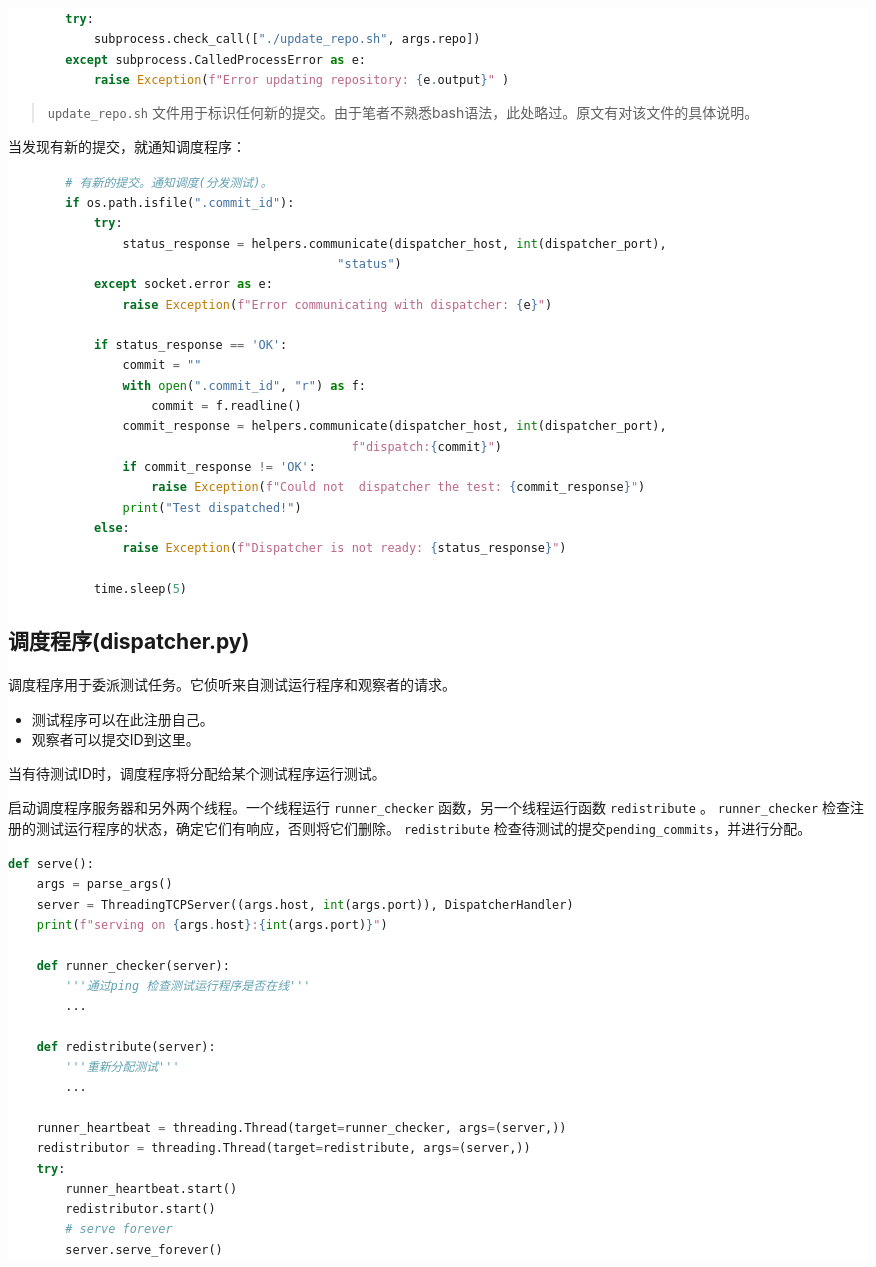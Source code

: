 ```python
        try:
            subprocess.check_call(["./update_repo.sh", args.repo]) 
        except subprocess.CalledProcessError as e:
            raise Exception(f"Error updating repository: {e.output}" )
```

>`update_repo.sh` 文件用于标识任何新的提交。由于笔者不熟悉bash语法，此处略过。原文有对该文件的具体说明。


当发现有新的提交，就通知调度程序：
```python
        # 有新的提交。通知调度(分发测试)。
        if os.path.isfile(".commit_id"):
            try:
                status_response = helpers.communicate(dispatcher_host, int(dispatcher_port), 
                                              "status")
            except socket.error as e:
                raise Exception(f"Error communicating with dispatcher: {e}")
            
            if status_response == 'OK':
                commit = ""
                with open(".commit_id", "r") as f:
                    commit = f.readline()
                commit_response = helpers.communicate(dispatcher_host, int(dispatcher_port), 
                                                f"dispatch:{commit}")
                if commit_response != 'OK':
                    raise Exception(f"Could not  dispatcher the test: {commit_response}")
                print("Test dispatched!")
            else:
                raise Exception(f"Dispatcher is not ready: {status_response}")
            
            time.sleep(5)
```

## 调度程序(dispatcher.py)
调度程序用于委派测试任务。它侦听来自测试运行程序和观察者的请求。
- 测试程序可以在此注册自己。
- 观察者可以提交ID到这里。

当有待测试ID时，调度程序将分配给某个测试程序运行测试。

启动调度程序服务器和另外两个线程。一个线程运行 `runner_checker` 函数，另一个线程运行函数 `redistribute` 。
`runner_checker` 检查注册的测试运行程序的状态，确定它们有响应，否则将它们删除。
`redistribute` 检查待测试的提交`pending_commits`，并进行分配。
```python
def serve():
    args = parse_args()
    server = ThreadingTCPServer((args.host, int(args.port)), DispatcherHandler)
    print(f"serving on {args.host}:{int(args.port)}")  

    def runner_checker(server):
        '''通过ping 检查测试运行程序是否在线'''
        ...

    def redistribute(server):
        '''重新分配测试'''
        ...  

    runner_heartbeat = threading.Thread(target=runner_checker, args=(server,))
    redistributor = threading.Thread(target=redistribute, args=(server,))
    try:
        runner_heartbeat.start()
        redistributor.start()
        # serve forever  
        server.serve_forever()
```